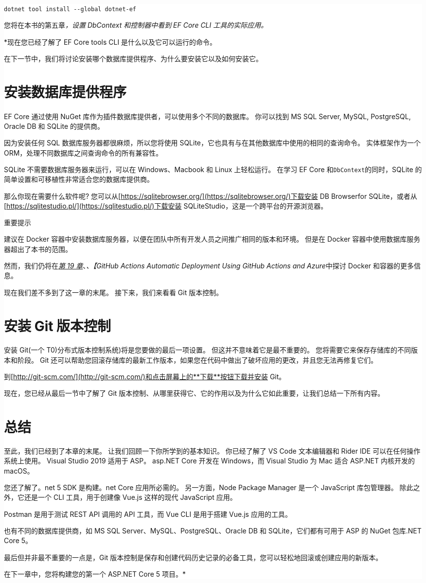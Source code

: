 ```
dotnet tool install --global dotnet-ef
```

您将在本书的第五章[](05.html#_idTextAnchor079)*，*设置 DbContext 和控制器*中看到 EF Core CLI 工具的实际应用。*

 *现在您已经了解了 EF Core tools CLI 是什么以及它可以运行的命令。

在下一节中，我们将讨论安装哪个数据库提供程序、为什么要安装它以及如何安装它。

# 安装数据库提供程序

EF Core 通过使用 NuGet 库作为插件数据库提供者，可以使用多个不同的数据库。 你可以找到 MS SQL Server, MySQL, PostgreSQL, Oracle DB 和 SQLite 的提供商。

因为安装任何 SQL 数据库服务器都很麻烦，所以您将使用 SQLite，它也具有与在其他数据库中使用的相同的查询命令。 实体框架作为一个 ORM，处理不同数据库之间查询命令的所有兼容性。

SQLite 不需要数据库服务器来运行，可以在 Windows、Macbook 和 Linux 上轻松运行。 在学习 EF Core 和`DbContext`的同时，SQLite 的简单设置和可移植性非常适合您的数据库提供商。

那么你现在需要什么软件呢? 您可以从[https://sqlitebrowser.org/](https://sqlitebrowser.org/)下载安装 DB Browserfor SQLite，或者从[https://sqlitestudio.pl/](https://sqlitestudio.pl/)下载安装 SQLiteStudio，这是一个跨平台的开源浏览器。

重要提示

建议在 Docker 容器中安装数据库服务器，以便在团队中所有开发人员之间推广相同的版本和环境。 但是在 Docker 容器中使用数据库服务器超出了本书的范围。

然而，我们仍将在[*第 19 章*](19.html#_idTextAnchor351)、*、【GitHub Actions Automatic Deployment Using GitHub Actions and Azure*中探讨 Docker 和容器的更多信息。

现在我们差不多到了这一章的末尾。 接下来，我们来看看 Git 版本控制。

# 安装 Git 版本控制

安装 Git(一个 T0)分布式版本控制系统)将是您要做的最后一项设置。 但这并不意味着它是最不重要的。 您将需要它来保存存储库的不同版本和阶段。 Git 还可以帮助您回滚存储库的最新工作版本，如果您在代码中做出了破坏应用的更改，并且您无法再修复它们。

到[http://git-scm.com/](http://git-scm.com/)和点击屏幕上的**下载**按钮下载并安装 Git。

现在，您已经从最后一节中了解了 Git 版本控制、从哪里获得它、它的作用以及为什么它如此重要，让我们总结一下所有内容。

# 总结

至此，我们已经到了本章的末尾。 让我们回顾一下你所学到的基本知识。 你已经了解了 VS Code 文本编辑器和 Rider IDE 可以在任何操作系统上使用。 Visual Studio 2019 适用于 ASP。 asp.NET Core 开发在 Windows，而 Visual Studio 为 Mac 适合 ASP.NET 内核开发的 macOS。

您还了解了。net 5 SDK 是构建。net Core 应用所必需的。 另一方面，Node Package Manager 是一个 JavaScript 库包管理器。 除此之外，它还是一个 CLI 工具，用于创建像 Vue.js 这样的现代 JavaScript 应用。

Postman 是用于测试 REST API 调用的 API 工具，而 Vue CLI 是用于搭建 Vue.js 应用的工具。

也有不同的数据库提供商，如 MS SQL Server、MySQL、PostgreSQL、Oracle DB 和 SQLite，它们都有可用于 ASP 的 NuGet 包库.NET Core 5。

最后但并非最不重要的一点是，Git 版本控制是保存和创建代码历史记录的必备工具，您可以轻松地回滚或创建应用的新版本。

在下一章中，您将构建您的第一个 ASP.NET Core 5 项目。*